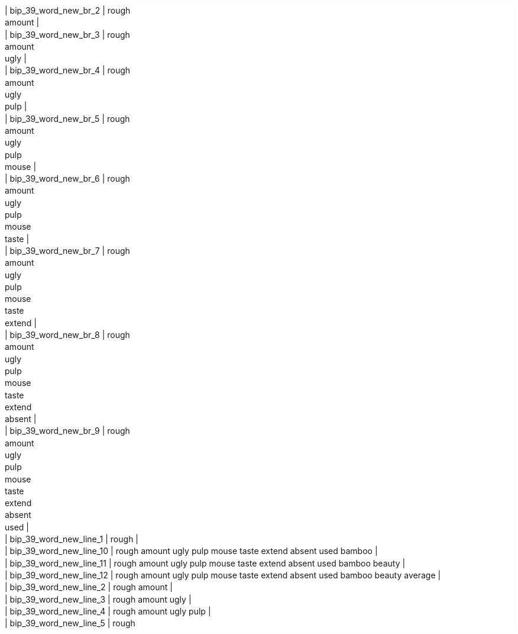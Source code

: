 | bip_39_word_new_br_2 | rough<br>amount |  
| bip_39_word_new_br_3 | rough<br>amount<br>ugly |  
| bip_39_word_new_br_4 | rough<br>amount<br>ugly<br>pulp |  
| bip_39_word_new_br_5 | rough<br>amount<br>ugly<br>pulp<br>mouse |  
| bip_39_word_new_br_6 | rough<br>amount<br>ugly<br>pulp<br>mouse<br>taste |  
| bip_39_word_new_br_7 | rough<br>amount<br>ugly<br>pulp<br>mouse<br>taste<br>extend |  
| bip_39_word_new_br_8 | rough<br>amount<br>ugly<br>pulp<br>mouse<br>taste<br>extend<br>absent |  
| bip_39_word_new_br_9 | rough<br>amount<br>ugly<br>pulp<br>mouse<br>taste<br>extend<br>absent<br>used |  
| bip_39_word_new_line_1 | rough |  
| bip_39_word_new_line_10 | rough
amount
ugly
pulp
mouse
taste
extend
absent
used
bamboo |  
| bip_39_word_new_line_11 | rough
amount
ugly
pulp
mouse
taste
extend
absent
used
bamboo
beauty |  
| bip_39_word_new_line_12 | rough
amount
ugly
pulp
mouse
taste
extend
absent
used
bamboo
beauty
average |  
| bip_39_word_new_line_2 | rough
amount |  
| bip_39_word_new_line_3 | rough
amount
ugly |  
| bip_39_word_new_line_4 | rough
amount
ugly
pulp |  
| bip_39_word_new_line_5 | rough